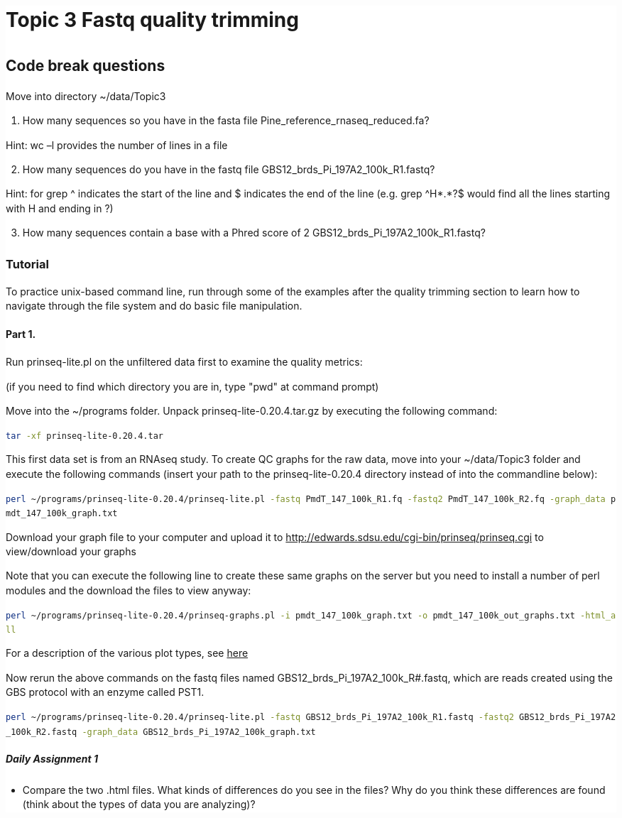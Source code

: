 # Topic 3 Fastq quality trimming


## Code break questions

Move into directory ~/data/Topic3

1) How many sequences so you have in the fasta file Pine_reference_rnaseq_reduced.fa?

Hint: wc –l <file name> provides the number of lines in a file

2) How many sequences do you have in the fastq file GBS12_brds_Pi_197A2_100k_R1.fastq?

Hint: for grep ^ indicates the start of the line and $ indicates the end of the line (e.g. grep ^H*.*?$ <filename> would find all the lines starting with H and ending in ?)

3) How many sequences contain a base with a Phred score of 2 GBS12_brds_Pi_197A2_100k_R1.fastq?

### Tutorial

To practice unix-based command line, run through some of the examples after the quality trimming section to learn how to navigate through the file system and do basic file manipulation.
#### Part 1.
Run prinseq-lite.pl on the unfiltered data first to examine the quality metrics:

(if you need to find which directory you are in, type "pwd" at command prompt)

Move into the ~/programs folder. Unpack prinseq-lite-0.20.4.tar.gz by executing the following command:
```bash
tar -xf prinseq-lite-0.20.4.tar
```
This first data set is from an RNAseq study. To create QC graphs for the raw data, move into your ~/data/Topic3 folder and execute the following commands (insert your path to the prinseq-lite-0.20.4 directory instead of <path> into the commandline below):
```bash
perl ~/programs/prinseq-lite-0.20.4/prinseq-lite.pl -fastq PmdT_147_100k_R1.fq -fastq2 PmdT_147_100k_R2.fq -graph_data pmdt_147_100k_graph.txt 
```
Download your graph file to your computer and upload it to http://edwards.sdsu.edu/cgi-bin/prinseq/prinseq.cgi to view/download your graphs

Note that you can execute the following line to create these same graphs on the server but you need to install a number of perl modules and the download the files to view anyway:
```bash
perl ~/programs/prinseq-lite-0.20.4/prinseq-graphs.pl -i pmdt_147_100k_graph.txt -o pmdt_147_100k_out_graphs.txt -html_all 
```
For a description of the various plot types, see [here](http://prinseq.sourceforge.net/manual.html#STANDALONE)

Now rerun the above commands on the fastq files named GBS12_brds_Pi_197A2_100k_R#.fastq, which are reads created using the GBS protocol with an enzyme called PST1.
```bash
perl ~/programs/prinseq-lite-0.20.4/prinseq-lite.pl -fastq GBS12_brds_Pi_197A2_100k_R1.fastq -fastq2 GBS12_brds_Pi_197A2_100k_R2.fastq -graph_data GBS12_brds_Pi_197A2_100k_graph.txt 
```
##### Daily Assignment 1
* Compare the two .html files. What kinds of differences do you see in the files? Why do you think these differences are found (think about the types of data you are analyzing)? 
